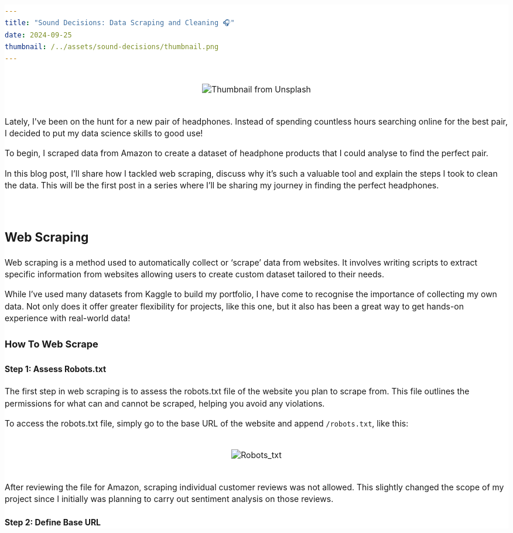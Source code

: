 ```yaml
---
title: "Sound Decisions: Data Scraping and Cleaning 🎧"
date: 2024-09-25
thumbnail: /../assets/sound-decisions/thumbnail.png
---
```


<div style="text-align: center;">
  <img src="{{ site.baseurl }}/assets/sound-decisions/thumbnail.png" alt="Thumbnail from Unsplash" style="max-width: 100%; height: auto; margin: 20px 0;">
</div> 


Lately, I've been on the hunt for a new pair of headphones. Instead of spending countless hours searching online for the best pair, I decided to put my data science skills to good use!

To begin, I scraped data from Amazon to create a dataset of headphone products that I could analyse to find the perfect pair.

In this blog post, I’ll share how I tackled web scraping, discuss why it’s such a valuable tool and explain the steps I took to clean the data. This will be the first post in a series where I’ll be sharing my journey in finding the perfect headphones.

<br>

## Web Scraping 

Web scraping is a method used to automatically collect or ‘scrape’ data from websites. It involves writing scripts to extract specific information from websites allowing users to create custom dataset tailored to their needs. 

While I’ve used many datasets from Kaggle to build my portfolio, I have come to recognise the importance of collecting my own data. Not only does it offer greater flexibility for projects, like this one, but it also has been a great way to get hands-on experience with real-world data!

### How To Web Scrape

#### **Step 1: Assess Robots.txt**

The first step in web scraping is to assess the robots.txt file of the website you plan to scrape from. This file outlines the permissions for what can and cannot be scraped, helping you avoid any violations.

To access the robots.txt file, simply go to the base URL of the website and append `/robots.txt`, like this:

<div style="text-align: center;">
  <img src="{{ site.baseurl }}/assets/sound-decisions/robots_txt.png" alt="Robots_txt" style="max-width: 100%; height: auto; margin: 20px 0;">
</div> 

After reviewing the file for Amazon, scraping individual customer reviews was not allowed. This slightly changed the scope of my project since I initially was planning to carry out sentiment analysis on those reviews. 

#### **Step 2: Define Base URL**
